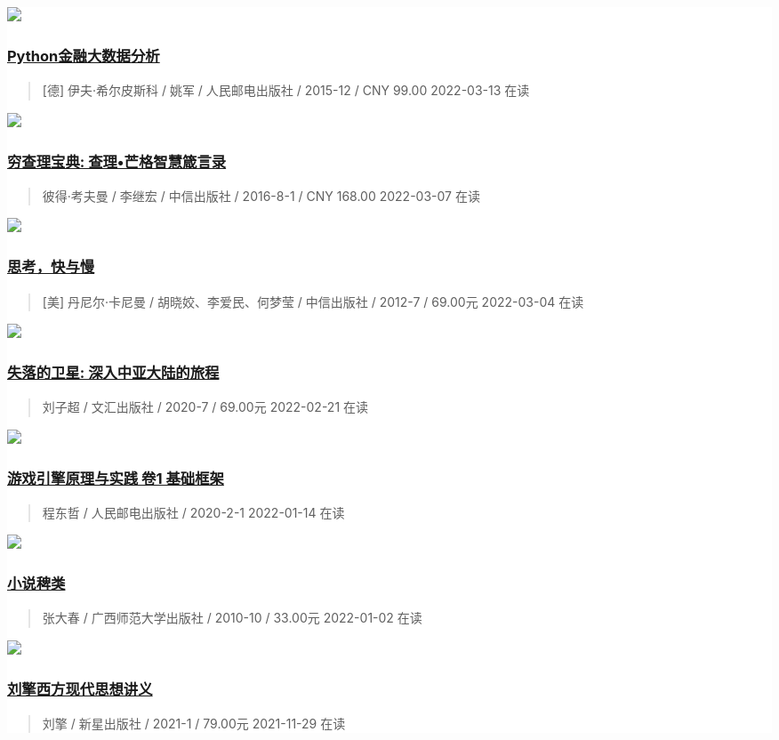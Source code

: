 ![](html_在读\s34040259.jpg)


### [Python金融大数据分析](https://book.douban.com/subject/26670241/) 
> [德] 伊夫·希尔皮斯科 / 姚军 / 人民邮电出版社 / 2015-12 / CNY 99.00
> 2022-03-13 在读

![](html_在读\s28358933.jpg)


### [穷查理宝典: 查理•芒格智慧箴言录](https://book.douban.com/subject/26831789/) 
> 彼得·考夫曼 / 李继宏 / 中信出版社 / 2016-8-1 / CNY 168.00
> 2022-03-07 在读

![](html_在读\s28875892.jpg)


### [思考，快与慢](https://book.douban.com/subject/10785583/) 
> [美] 丹尼尔·卡尼曼 / 胡晓姣、李爱民、何梦莹 / 中信出版社 / 2012-7 / 69.00元
> 2022-03-04 在读

![](html_在读\s10345719.jpg)


### [失落的卫星: 深入中亚大陆的旅程](https://book.douban.com/subject/35025453/) 
> 刘子超 / 文汇出版社 / 2020-7 / 69.00元
> 2022-02-21 在读

![](html_在读\s33660509.jpg)


### [游戏引擎原理与实践 卷1 基础框架](https://book.douban.com/subject/34969272/) 
> 程东哲 / 人民邮电出版社 / 2020-2-1
> 2022-01-14 在读

![](html_在读\s33585956.jpg)


### [小说稗类](https://book.douban.com/subject/1038476/) 
> 张大春 / 广西师范大学出版社 / 2010-10 / 33.00元
> 2022-01-02 在读

![](html_在读\s4508217.jpg)


### [刘擎西方现代思想讲义](https://book.douban.com/subject/35313227/) 
> 刘擎 / 新星出版社 / 2021-1 / 79.00元
> 2021-11-29 在读
